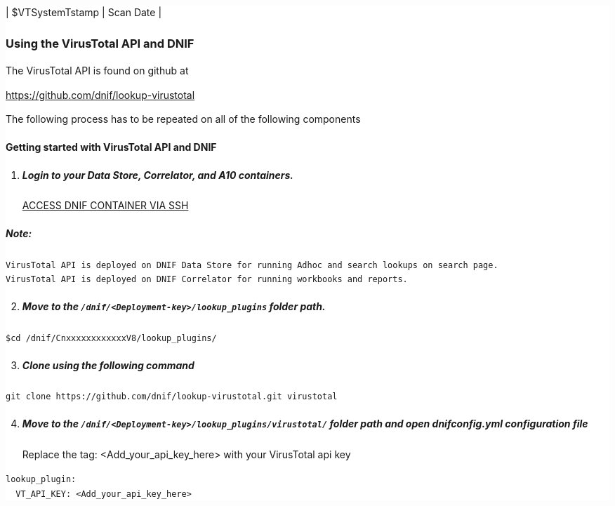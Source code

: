 | $VTSystemTstamp | Scan Date |



### Using the VirusTotal API and DNIF  
The VirusTotal API is found on github at 

  https://github.com/dnif/lookup-virustotal

The following process has to be repeated on all of the following components

#### Getting started with VirusTotal API and DNIF

1. #####    Login to your Data Store, Correlator, and A10 containers.  
   [ACCESS DNIF CONTAINER VIA SSH](https://dnif.it/docs/guides/tutorials/access-dnif-container-via-ssh.html)
##### Note:
```
VirusTotal API is deployed on DNIF Data Store for running Adhoc and search lookups on search page.
VirusTotal API is deployed on DNIF Correlator for running workbooks and reports.   
```   
   
2. #####    Move to the `/dnif/<Deployment-key>/lookup_plugins` folder path.
```
$cd /dnif/CnxxxxxxxxxxxxV8/lookup_plugins/
```
3. #####   Clone using the following command  
```  
git clone https://github.com/dnif/lookup-virustotal.git virustotal
```
4. #####   Move to the `/dnif/<Deployment-key>/lookup_plugins/virustotal/` folder path and open dnifconfig.yml configuration file     
    
   Replace the tag: <Add_your_api_key_here> with your VirusTotal api key
```
lookup_plugin:
  VT_API_KEY: <Add_your_api_key_here>

```
